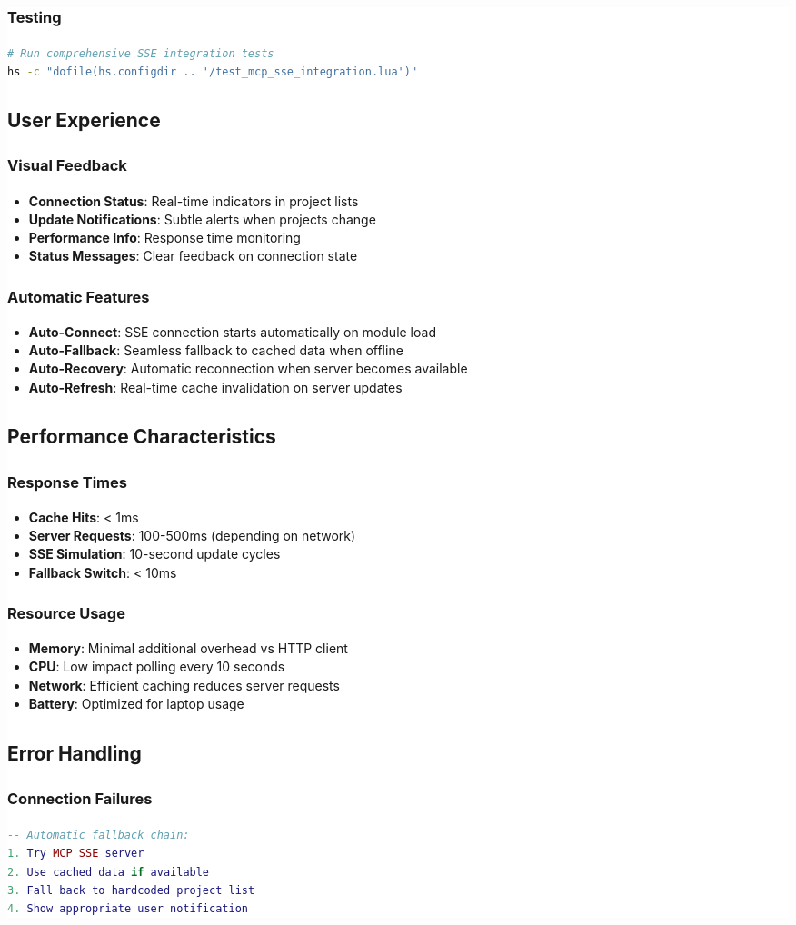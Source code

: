 ### Testing

```bash
# Run comprehensive SSE integration tests
hs -c "dofile(hs.configdir .. '/test_mcp_sse_integration.lua')"
```

## User Experience

### Visual Feedback

- **Connection Status**: Real-time indicators in project lists
- **Update Notifications**: Subtle alerts when projects change
- **Performance Info**: Response time monitoring
- **Status Messages**: Clear feedback on connection state

### Automatic Features

- **Auto-Connect**: SSE connection starts automatically on module load
- **Auto-Fallback**: Seamless fallback to cached data when offline
- **Auto-Recovery**: Automatic reconnection when server becomes available
- **Auto-Refresh**: Real-time cache invalidation on server updates

## Performance Characteristics

### Response Times

- **Cache Hits**: < 1ms
- **Server Requests**: 100-500ms (depending on network)
- **SSE Simulation**: 10-second update cycles
- **Fallback Switch**: < 10ms

### Resource Usage

- **Memory**: Minimal additional overhead vs HTTP client
- **CPU**: Low impact polling every 10 seconds
- **Network**: Efficient caching reduces server requests
- **Battery**: Optimized for laptop usage

## Error Handling

### Connection Failures

```lua
-- Automatic fallback chain:
1. Try MCP SSE server
2. Use cached data if available
3. Fall back to hardcoded project list
4. Show appropriate user notification
```
